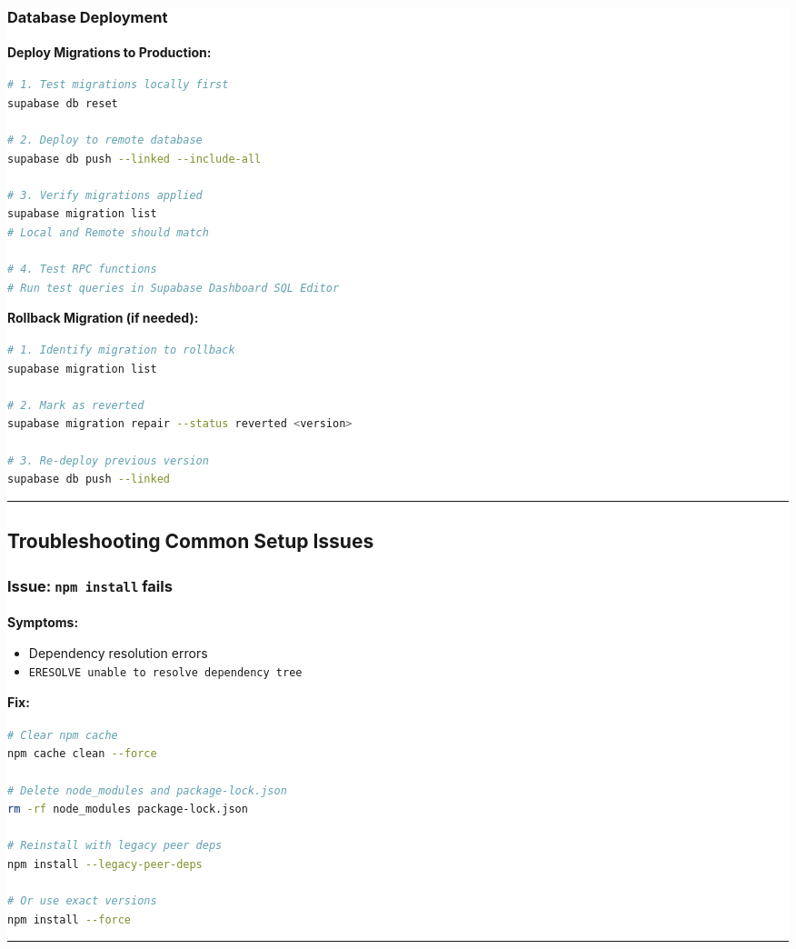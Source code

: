 ### Database Deployment

**Deploy Migrations to Production:**
```bash
# 1. Test migrations locally first
supabase db reset

# 2. Deploy to remote database
supabase db push --linked --include-all

# 3. Verify migrations applied
supabase migration list
# Local and Remote should match

# 4. Test RPC functions
# Run test queries in Supabase Dashboard SQL Editor
```

**Rollback Migration (if needed):**
```bash
# 1. Identify migration to rollback
supabase migration list

# 2. Mark as reverted
supabase migration repair --status reverted <version>

# 3. Re-deploy previous version
supabase db push --linked
```

---

## Troubleshooting Common Setup Issues

### Issue: `npm install` fails

**Symptoms:**
- Dependency resolution errors
- `ERESOLVE unable to resolve dependency tree`

**Fix:**
```bash
# Clear npm cache
npm cache clean --force

# Delete node_modules and package-lock.json
rm -rf node_modules package-lock.json

# Reinstall with legacy peer deps
npm install --legacy-peer-deps

# Or use exact versions
npm install --force
```

---